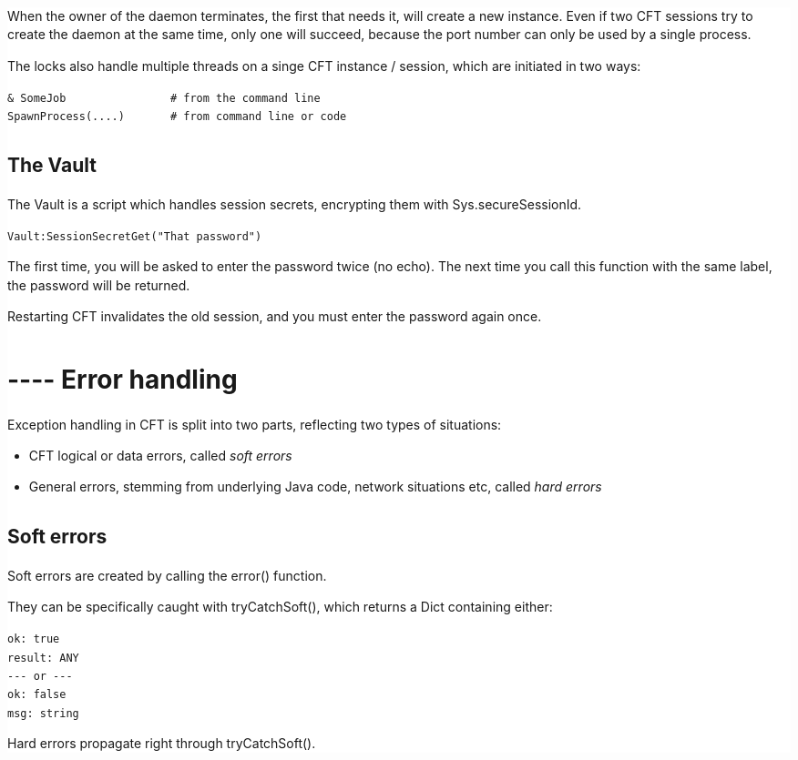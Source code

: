 When the owner of the daemon terminates, the first that needs it, will create a new
instance. Even if two CFT sessions try to create the daemon at the same time, only
one will succeed, because the port number can only be used by a single process.

The locks also handle multiple threads on a singe CFT instance / session, which are
initiated in two ways:

```
& SomeJob                # from the command line
SpawnProcess(....)       # from command line or code
```


## The Vault

The Vault is a script which handles session secrets, encrypting them with Sys.secureSessionId.

```
Vault:SessionSecretGet("That password")
```

The first time, you will be asked to enter the password twice (no echo). The next time you call this
function with the same label, the password will be returned. 

Restarting CFT invalidates the old session, and you must enter the password again once. 


# ---- Error handling


Exception handling in CFT is split into two parts, reflecting two types of
situations:



- CFT logical or data errors, called *soft errors*

- General errors, stemming from underlying Java code, network situations etc, called *hard errors*


## Soft errors


Soft errors are created by calling the error() function.


They can be specifically
caught with tryCatchSoft(), which returns a Dict containing either:

```
ok: true
result: ANY
--- or ---
ok: false
msg: string
```

Hard errors propagate right through tryCatchSoft().
